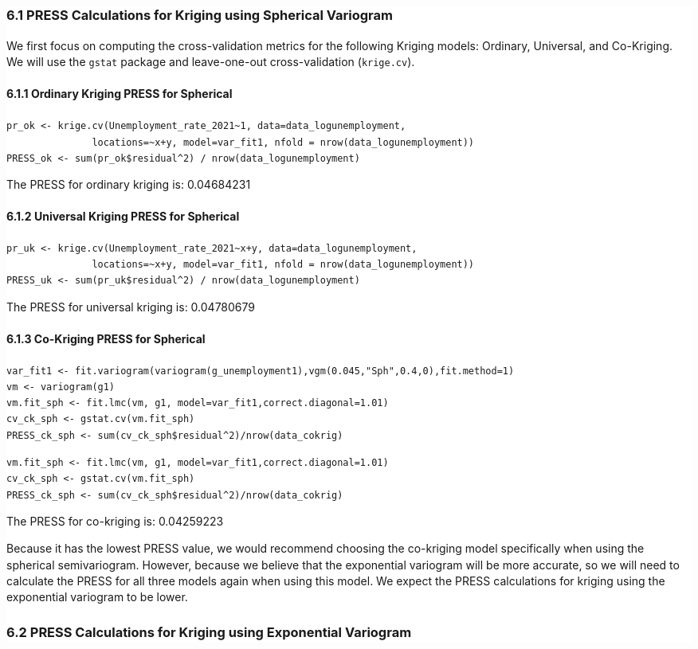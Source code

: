 ### 6.1 PRESS Calculations for Kriging using Spherical Variogram

We first focus on computing the cross-validation metrics for the following Kriging models: Ordinary, Universal, and Co-Kriging. We will use the `gstat` package and leave-one-out cross-validation (`krige.cv`).  

#### 6.1.1 Ordinary Kriging PRESS for Spherical
```{r}
pr_ok <- krige.cv(Unemployment_rate_2021~1, data=data_logunemployment,
               locations=~x+y, model=var_fit1, nfold = nrow(data_logunemployment)) 
PRESS_ok <- sum(pr_ok$residual^2) / nrow(data_logunemployment)
```

The PRESS for ordinary kriging is: 0.04684231


#### 6.1.2 Universal Kriging PRESS for Spherical
```{r}
pr_uk <- krige.cv(Unemployment_rate_2021~x+y, data=data_logunemployment,
               locations=~x+y, model=var_fit1, nfold = nrow(data_logunemployment)) 
PRESS_uk <- sum(pr_uk$residual^2) / nrow(data_logunemployment)
```

The PRESS for universal kriging is: 0.04780679


#### 6.1.3 Co-Kriging PRESS for Spherical
```{r, message=FALSE,include=FALSE}
var_fit1 <- fit.variogram(variogram(g_unemployment1),vgm(0.045,"Sph",0.4,0),fit.method=1)
vm <- variogram(g1) 
vm.fit_sph <- fit.lmc(vm, g1, model=var_fit1,correct.diagonal=1.01)
cv_ck_sph <- gstat.cv(vm.fit_sph)
PRESS_ck_sph <- sum(cv_ck_sph$residual^2)/nrow(data_cokrig)
```

```{r, eval=FALSE}
vm.fit_sph <- fit.lmc(vm, g1, model=var_fit1,correct.diagonal=1.01)
cv_ck_sph <- gstat.cv(vm.fit_sph)
PRESS_ck_sph <- sum(cv_ck_sph$residual^2)/nrow(data_cokrig)
```

The PRESS for co-kriging is: 0.04259223

Because it has the lowest PRESS value, we would recommend choosing the co-kriging model specifically when using the spherical semivariogram. However, because we believe that the exponential variogram will be more accurate, so we will need to calculate the PRESS for all three models again when using this model. We expect the PRESS calculations for kriging using the exponential variogram to be lower.






### 6.2 PRESS Calculations for Kriging using Exponential Variogram
